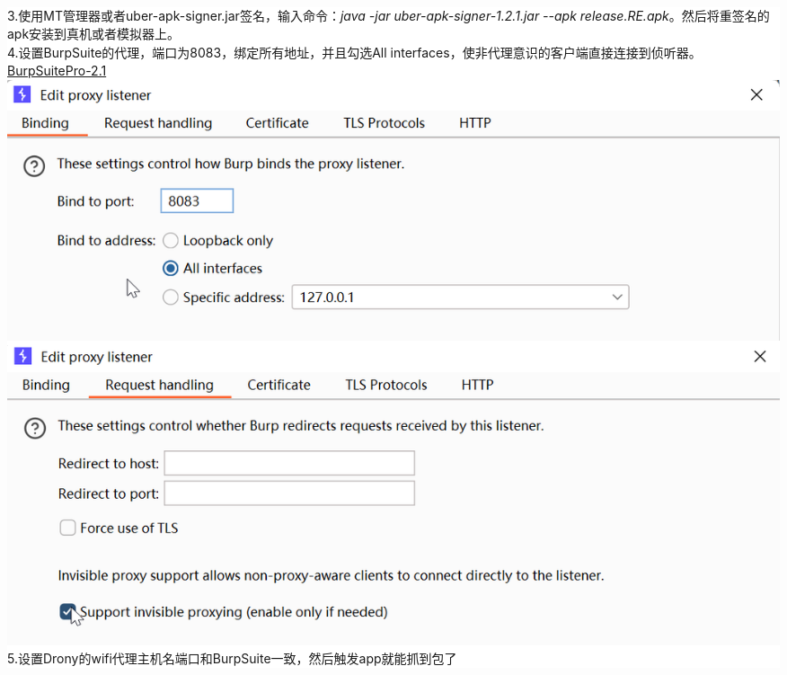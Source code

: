 3.使用MT管理器或者uber-apk-signer.jar签名，输入命令：_java -jar uber-apk-signer-1.2.1.jar --apk release.RE.apk_。然后将重签名的apk安装到真机或者模拟器上。  
4.设置BurpSuite的代理，端口为8083，绑定所有地址，并且勾选All interfaces，使非代理意识的客户端直接连接到侦听器。  
[BurpSuitePro-2.1](https://github.com/TrojanAZhen/BurpSuitePro-2.1)  
![图片](_assets_21/220f891dcbe0141f943329092d824e8f4823.png)  
![图片](_assets_21/55c4c46ec2a7069adba004a951b6155f8883.png)  
5.设置Drony的wifi代理主机名端口和BurpSuite一致，然后触发app就能抓到包了  